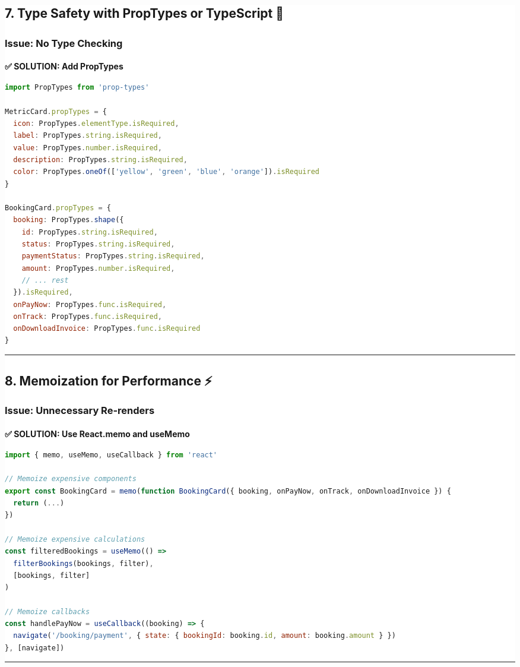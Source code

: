 
## 7. Type Safety with PropTypes or TypeScript 📝

### Issue: No Type Checking

**✅ SOLUTION: Add PropTypes**
```javascript
import PropTypes from 'prop-types'

MetricCard.propTypes = {
  icon: PropTypes.elementType.isRequired,
  label: PropTypes.string.isRequired,
  value: PropTypes.number.isRequired,
  description: PropTypes.string.isRequired,
  color: PropTypes.oneOf(['yellow', 'green', 'blue', 'orange']).isRequired
}

BookingCard.propTypes = {
  booking: PropTypes.shape({
    id: PropTypes.string.isRequired,
    status: PropTypes.string.isRequired,
    paymentStatus: PropTypes.string.isRequired,
    amount: PropTypes.number.isRequired,
    // ... rest
  }).isRequired,
  onPayNow: PropTypes.func.isRequired,
  onTrack: PropTypes.func.isRequired,
  onDownloadInvoice: PropTypes.func.isRequired
}
```

---

## 8. Memoization for Performance ⚡

### Issue: Unnecessary Re-renders

**✅ SOLUTION: Use React.memo and useMemo**
```javascript
import { memo, useMemo, useCallback } from 'react'

// Memoize expensive components
export const BookingCard = memo(function BookingCard({ booking, onPayNow, onTrack, onDownloadInvoice }) {
  return (...)
})

// Memoize expensive calculations
const filteredBookings = useMemo(() => 
  filterBookings(bookings, filter),
  [bookings, filter]
)

// Memoize callbacks
const handlePayNow = useCallback((booking) => {
  navigate('/booking/payment', { state: { bookingId: booking.id, amount: booking.amount } })
}, [navigate])
```

---

  [BOOKING_STATUS.PENDING]: {
  [BOOKING_STATUS.CONFIRMED]: {
